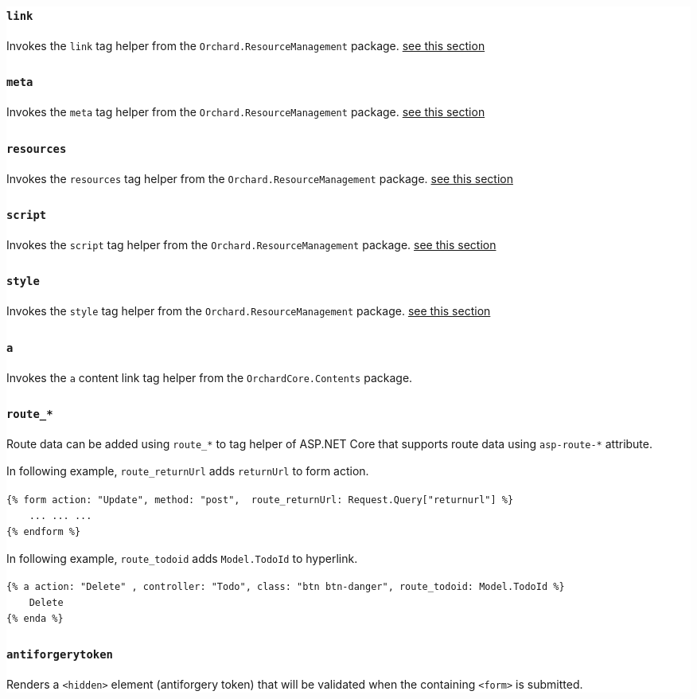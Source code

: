 ### `link`

Invokes the `link` tag helper from the `Orchard.ResourceManagement` package. [see this section](../Resources/README.md#link-tag)

### `meta`

Invokes the `meta` tag helper from the `Orchard.ResourceManagement` package. [see this section](../Resources/README.md#meta-tags)

### `resources`

Invokes the `resources` tag helper from the `Orchard.ResourceManagement` package. [see this section](../Resources/README.md#rendering)

### `script`

Invokes the `script` tag helper from the `Orchard.ResourceManagement` package. [see this section](../Resources/README.md#inline-definition)

### `style`

Invokes the `style` tag helper from the `Orchard.ResourceManagement` package. [see this section](../Resources/README.md#inline-definition)

### `a`

Invokes the `a` content link tag helper from the `OrchardCore.Contents` package.

### `route_*`
Route data can be added using `route_*` to tag helper of ASP.NET Core that supports route data using `asp-route-*` attribute.

In following example, `route_returnUrl` adds `returnUrl` to form action.

```liquid
{% form action: "Update", method: "post",  route_returnUrl: Request.Query["returnurl"] %}
    ... ... ...
{% endform %}
```

In following example, `route_todoid` adds `Model.TodoId` to hyperlink.

```liquid
{% a action: "Delete" , controller: "Todo", class: "btn btn-danger", route_todoid: Model.TodoId %}
    Delete
{% enda %}
```


### `antiforgerytoken`

Renders a `<hidden>` element (antiforgery token) that will be validated when the containing `<form>` is submitted.
